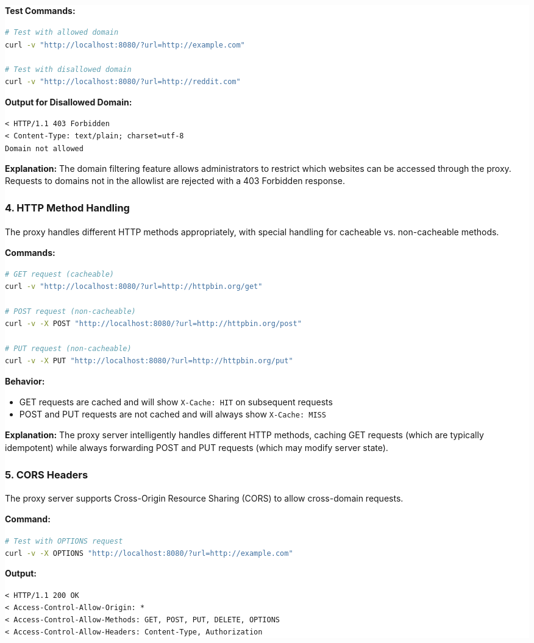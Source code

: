 **Test Commands:**
```bash
# Test with allowed domain
curl -v "http://localhost:8080/?url=http://example.com"

# Test with disallowed domain
curl -v "http://localhost:8080/?url=http://reddit.com"
```

**Output for Disallowed Domain:**
```
< HTTP/1.1 403 Forbidden
< Content-Type: text/plain; charset=utf-8
Domain not allowed
```

**Explanation:**
The domain filtering feature allows administrators to restrict which websites can be accessed through the proxy. Requests to domains not in the allowlist are rejected with a 403 Forbidden response.

### 4. HTTP Method Handling

The proxy handles different HTTP methods appropriately, with special handling for cacheable vs. non-cacheable methods.

**Commands:**
```bash
# GET request (cacheable)
curl -v "http://localhost:8080/?url=http://httpbin.org/get"

# POST request (non-cacheable)
curl -v -X POST "http://localhost:8080/?url=http://httpbin.org/post"

# PUT request (non-cacheable)
curl -v -X PUT "http://localhost:8080/?url=http://httpbin.org/put"
```

**Behavior:**
- GET requests are cached and will show `X-Cache: HIT` on subsequent requests
- POST and PUT requests are not cached and will always show `X-Cache: MISS`

**Explanation:**
The proxy server intelligently handles different HTTP methods, caching GET requests (which are typically idempotent) while always forwarding POST and PUT requests (which may modify server state).

### 5. CORS Headers

The proxy server supports Cross-Origin Resource Sharing (CORS) to allow cross-domain requests.

**Command:**
```bash
# Test with OPTIONS request
curl -v -X OPTIONS "http://localhost:8080/?url=http://example.com"
```

**Output:**
```
< HTTP/1.1 200 OK
< Access-Control-Allow-Origin: *
< Access-Control-Allow-Methods: GET, POST, PUT, DELETE, OPTIONS
< Access-Control-Allow-Headers: Content-Type, Authorization
```
